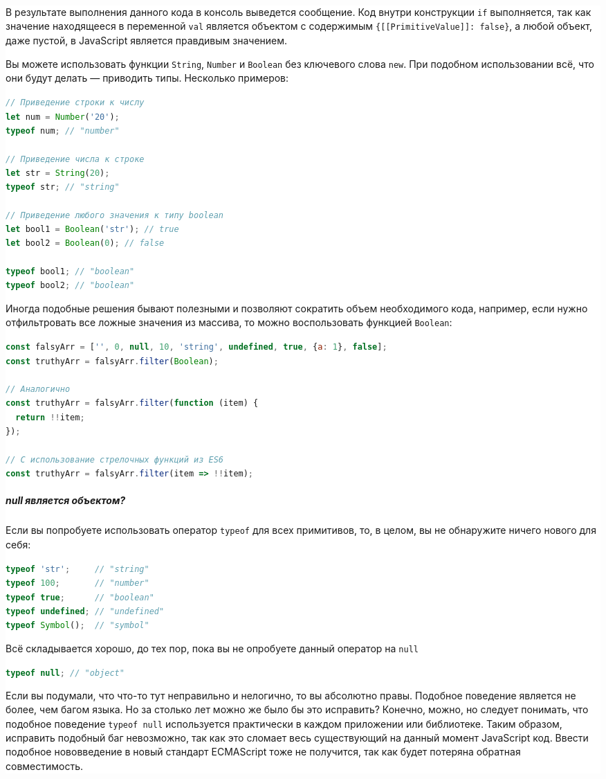 В результате выполнения данного кода в консоль выведется сообщение. Код внутри конструкции `if` выполняется, так как значение находящееся в переменной `val` является объектом с содержимым `{[[PrimitiveValue]]: false}`, а любой объект, даже пустой, в JavaScript является правдивым значением. 

Вы можете использовать функции `String`, `Number` и `Boolean` без ключевого слова `new`. При подобном использовании всё, что они будут делать — приводить типы. Несколько примеров:
```javascript
// Приведение строки к числу
let num = Number('20');
typeof num; // "number"

// Приведение числа к строке 
let str = String(20);
typeof str; // "string"

// Приведение любого значения к типу boolean
let bool1 = Boolean('str'); // true
let bool2 = Boolean(0); // false

typeof bool1; // "boolean"
typeof bool2; // "boolean"
```

Иногда подобные решения бывают полезными и позволяют сократить объем необходимого кода, например, если нужно отфильтровать все ложные значения из массива, то можно воспользовать функцией `Boolean`:
```javascript
const falsyArr = ['', 0, null, 10, 'string', undefined, true, {a: 1}, false];
const truthyArr = falsyArr.filter(Boolean);

// Аналогично
const truthyArr = falsyArr.filter(function (item) {
  return !!item; 
});

// С использование стрелочных функций из ES6
const truthyArr = falsyArr.filter(item => !!item);
```

##### null является объектом?
Если вы попробуете использовать оператор `typeof` для всех примитивов, то, в целом, вы не обнаружите ничего нового для себя:
```javascript
typeof 'str';     // "string"
typeof 100;       // "number"
typeof true;      // "boolean"
typeof undefined; // "undefined"
typeof Symbol();  // "symbol" 
```

Всё складывается хорошо, до тех пор, пока вы не опробуете данный оператор на `null`
```javascript
typeof null; // "object"
```

Если вы подумали, что что-то тут неправильно и нелогично, то вы абсолютно правы. Подобное поведение является не более, чем багом языка. Но за столько лет можно же было бы это исправить? Конечно, можно, но следует понимать, что подобное поведение `typeof null` используется практически в каждом приложении или библиотеке. Таким образом, исправить подобный баг невозможно, так как это сломает весь существующий на данный момент JavaScript код. Ввести подобное нововведение в новый стандарт ECMAScript тоже не получится, так как будет потеряна обратная совместимость.
